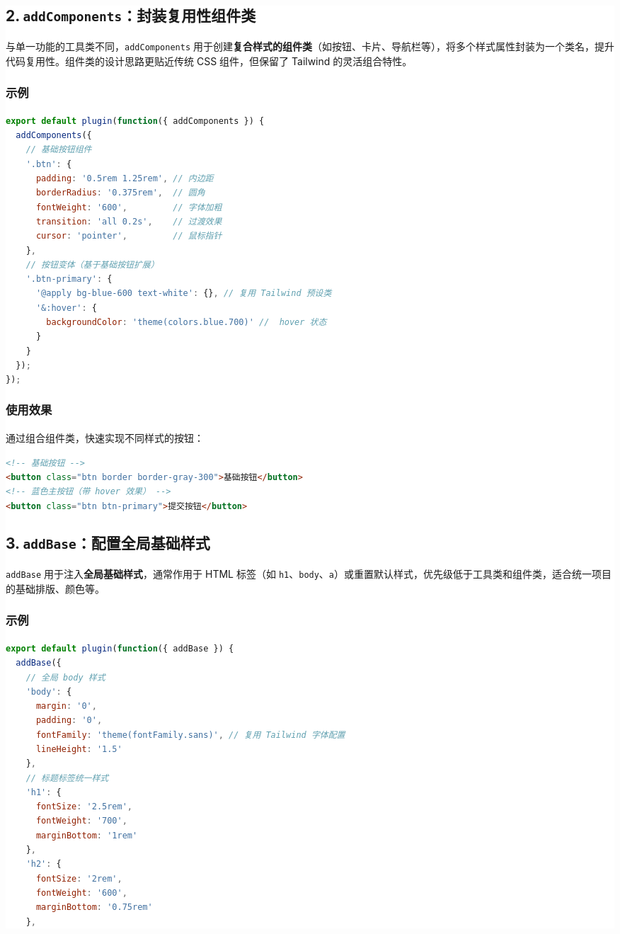 
## 2. `addComponents`：封装复用性组件类
与单一功能的工具类不同，`addComponents` 用于创建**复合样式的组件类**（如按钮、卡片、导航栏等），将多个样式属性封装为一个类名，提升代码复用性。组件类的设计思路更贴近传统 CSS 组件，但保留了 Tailwind 的灵活组合特性。

### 示例
```js
export default plugin(function({ addComponents }) {
  addComponents({
    // 基础按钮组件
    '.btn': {
      padding: '0.5rem 1.25rem', // 内边距
      borderRadius: '0.375rem',  // 圆角
      fontWeight: '600',         // 字体加粗
      transition: 'all 0.2s',    // 过渡效果
      cursor: 'pointer',         // 鼠标指针
    },
    // 按钮变体（基于基础按钮扩展）
    '.btn-primary': {
      '@apply bg-blue-600 text-white': {}, // 复用 Tailwind 预设类
      '&:hover': {
        backgroundColor: 'theme(colors.blue.700)' //  hover 状态
      }
    }
  });
});
```

### 使用效果
通过组合组件类，快速实现不同样式的按钮：
```html
<!-- 基础按钮 -->
<button class="btn border border-gray-300">基础按钮</button>
<!-- 蓝色主按钮（带 hover 效果） -->
<button class="btn btn-primary">提交按钮</button>
```


## 3. `addBase`：配置全局基础样式
`addBase` 用于注入**全局基础样式**，通常作用于 HTML 标签（如 `h1`、`body`、`a`）或重置默认样式，优先级低于工具类和组件类，适合统一项目的基础排版、颜色等。

### 示例
```js
export default plugin(function({ addBase }) {
  addBase({
    // 全局 body 样式
    'body': {
      margin: '0',
      padding: '0',
      fontFamily: 'theme(fontFamily.sans)', // 复用 Tailwind 字体配置
      lineHeight: '1.5'
    },
    // 标题标签统一样式
    'h1': {
      fontSize: '2.5rem',
      fontWeight: '700',
      marginBottom: '1rem'
    },
    'h2': {
      fontSize: '2rem',
      fontWeight: '600',
      marginBottom: '0.75rem'
    },
```